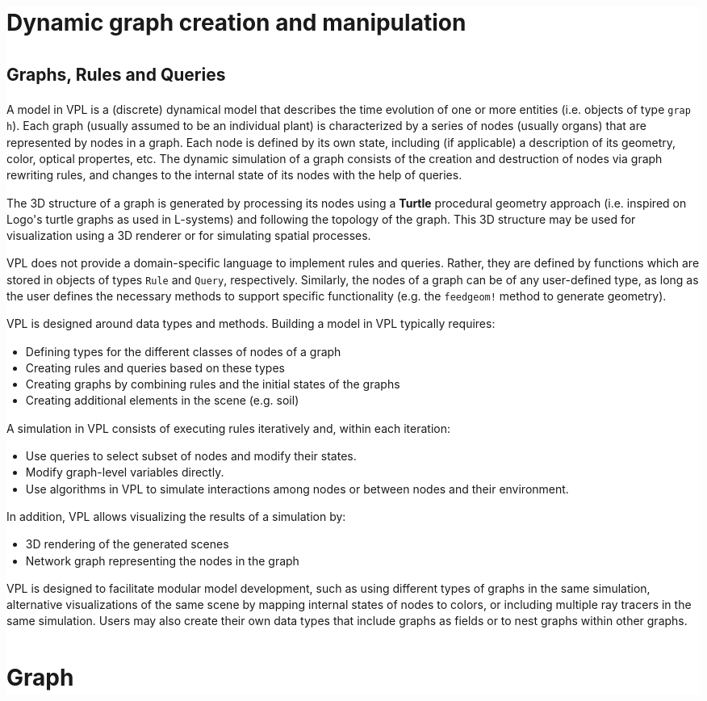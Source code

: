 # Dynamic graph creation and manipulation

## Graphs, Rules and Queries

A model in VPL is a (discrete) dynamical model that describes the time evolution 
of one or more entities (i.e. objects of type `graph`). Each graph  (usually 
assumed to be an individual plant) is characterized by a series of nodes 
(usually organs) that are represented by nodes in a graph. Each node is 
defined by its own state, including (if applicable) a description of its geometry, 
color, optical propertes, etc. The dynamic simulation of a graph consists of the 
creation and destruction of nodes via graph rewriting rules, and changes to 
the internal state of its nodes with the help of queries.

The 3D structure of a graph is generated by processing its nodes using a 
**Turtle** procedural geometry approach (i.e. inspired on Logo's turtle graphs 
as used in L-systems) and following the topology of the graph. This 3D structure 
may be used for visualization using a 3D renderer or for simulating  spatial 
processes.

VPL does not provide a domain-specific language to implement rules and queries. 
Rather, they are defined by functions which are stored in objects of types `Rule` 
and `Query`, respectively. Similarly, the nodes of a graph can be of any 
user-defined type, as long as the user defines the necessary methods to support 
specific functionality (e.g. the `feedgeom!` method to generate geometry).

VPL is designed around data types and methods. Building a model in VPL typically
requires:

* Defining types for the different classes of nodes of a graph
* Creating rules and queries based on these types
* Creating graphs by combining rules and the initial states of the graphs
* Creating additional elements in the scene (e.g. soil)

A simulation in VPL consists of executing rules iteratively and, within each iteration:

* Use queries to select subset of nodes and modify their states.
* Modify graph-level variables directly.
* Use algorithms in VPL to simulate interactions among nodes or between nodes and their environment.

In addition, VPL allows visualizing the results of a simulation by:
* 3D rendering of the generated scenes
* Network graph representing the nodes in the graph

VPL is designed to facilitate modular model development, such as using different 
types of graphs in the same simulation, alternative visualizations of the same 
scene by mapping internal states of nodes to colors, or including multiple 
ray tracers in the same simulation. Users may also create their own data types 
that include graphs as fields or to nest graphs within other graphs.

# Graph
